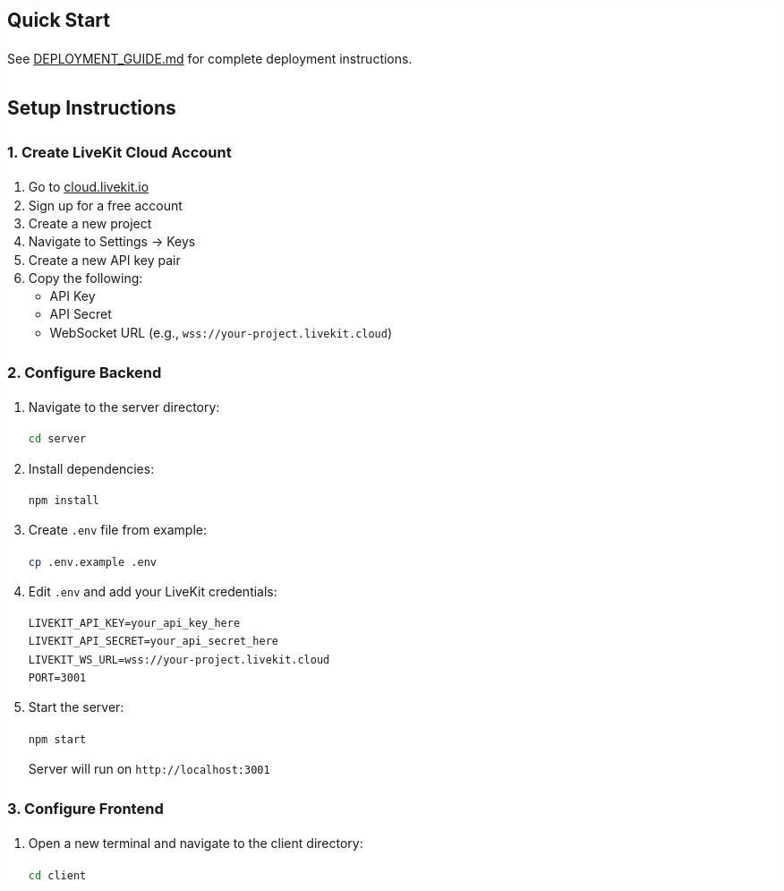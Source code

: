 ## Quick Start

See [DEPLOYMENT_GUIDE.md](DEPLOYMENT_GUIDE.md) for complete deployment instructions.

## Setup Instructions

### 1. Create LiveKit Cloud Account

1. Go to [cloud.livekit.io](https://cloud.livekit.io)
2. Sign up for a free account
3. Create a new project
4. Navigate to Settings → Keys
5. Create a new API key pair
6. Copy the following:
   - API Key
   - API Secret
   - WebSocket URL (e.g., `wss://your-project.livekit.cloud`)

### 2. Configure Backend

1. Navigate to the server directory:
   ```bash
   cd server
   ```

2. Install dependencies:
   ```bash
   npm install
   ```

3. Create `.env` file from example:
   ```bash
   cp .env.example .env
   ```

4. Edit `.env` and add your LiveKit credentials:
   ```
   LIVEKIT_API_KEY=your_api_key_here
   LIVEKIT_API_SECRET=your_api_secret_here
   LIVEKIT_WS_URL=wss://your-project.livekit.cloud
   PORT=3001
   ```

5. Start the server:
   ```bash
   npm start
   ```

   Server will run on `http://localhost:3001`

### 3. Configure Frontend

1. Open a new terminal and navigate to the client directory:
   ```bash
   cd client
   ```
